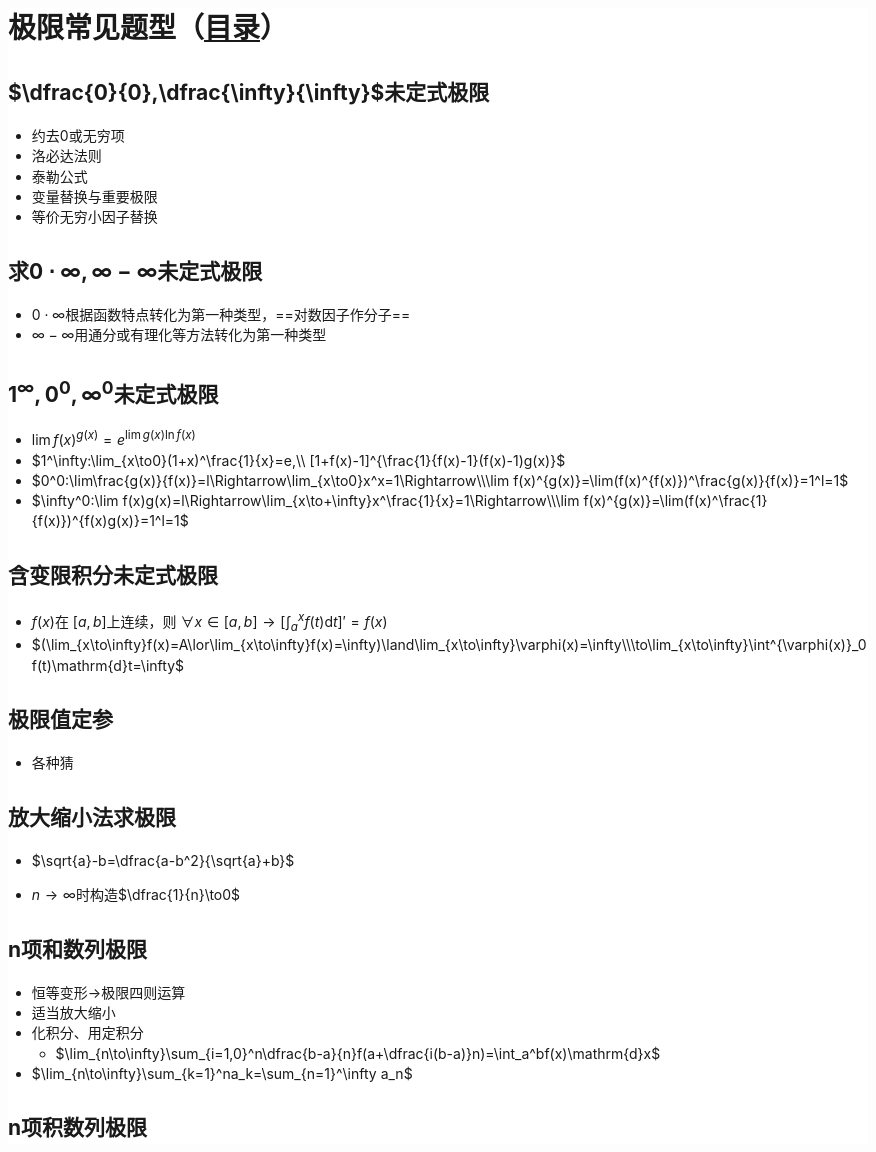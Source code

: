 # 极限常见题型（[目录](#目录)）

## $\dfrac{0}{0},\dfrac{\infty}{\infty}$未定式极限

- 约去0或无穷项
- 洛必达法则
- 泰勒公式
- 变量替换与重要极限
- 等价无穷小因子替换

## 求$0\cdot\infty,\infty-\infty$未定式极限

- $0\cdot\infty$根据函数特点转化为第一种类型，==对数因子作分子==
- $\infty-\infty$用通分或有理化等方法转化为第一种类型

## $1^\infty,0^0,\infty^0$未定式极限

- $\lim f(x)^{g(x)}=e^{\lim g(x)\ln f(x)}$
- $1^\infty:\lim_{x\to0}(1+x)^\frac{1}{x}=e,\\ [1+f(x)-1]^{\frac{1}{f(x)-1}(f(x)-1)g(x)}$
- $0^0:\lim\frac{g(x)}{f(x)}=l\Rightarrow\lim_{x\to0}x^x=1\Rightarrow\\\lim f(x)^{g(x)}=\lim(f(x)^{f(x)})^\frac{g(x)}{f(x)}=1^l=1$
- $\infty^0:\lim f(x)g(x)=l\Rightarrow\lim_{x\to+\infty}x^\frac{1}{x}=1\Rightarrow\\\lim f(x)^{g(x)}=\lim(f(x)^\frac{1}{f(x)})^{f(x)g(x)}=1^l=1$

## 含变限积分未定式极限

* $f(x)$在 $[a,b]$上连续，则 $\forall x\in[a,b]\to[\int^x_af(t)\mathrm{d}t]'=f(x)$
* $(\lim_{x\to\infty}f(x)=A\lor\lim_{x\to\infty}f(x)=\infty)\land\lim_{x\to\infty}\varphi(x)=\infty\\\to\lim_{x\to\infty}\int^{\varphi(x)}_0f(t)\mathrm{d}t=\infty$

## 极限值定参

* 各种猜

## 放大缩小法求极限

* $\sqrt{a}-b=\dfrac{a-b^2}{\sqrt{a}+b}$

* $n\to\infty$时构造$\dfrac{1}{n}\to0$

## n项和数列极限

* 恒等变形$\to$极限四则运算
* 适当放大缩小
* 化积分、用定积分
  * $\lim_{n\to\infty}\sum_{i=1,0}^n\dfrac{b-a}{n}f(a+\dfrac{i(b-a)}n)=\int_a^bf(x)\mathrm{d}x$
* $\lim_{n\to\infty}\sum_{k=1}^na_k=\sum_{n=1}^\infty a_n$

## n项积数列极限
